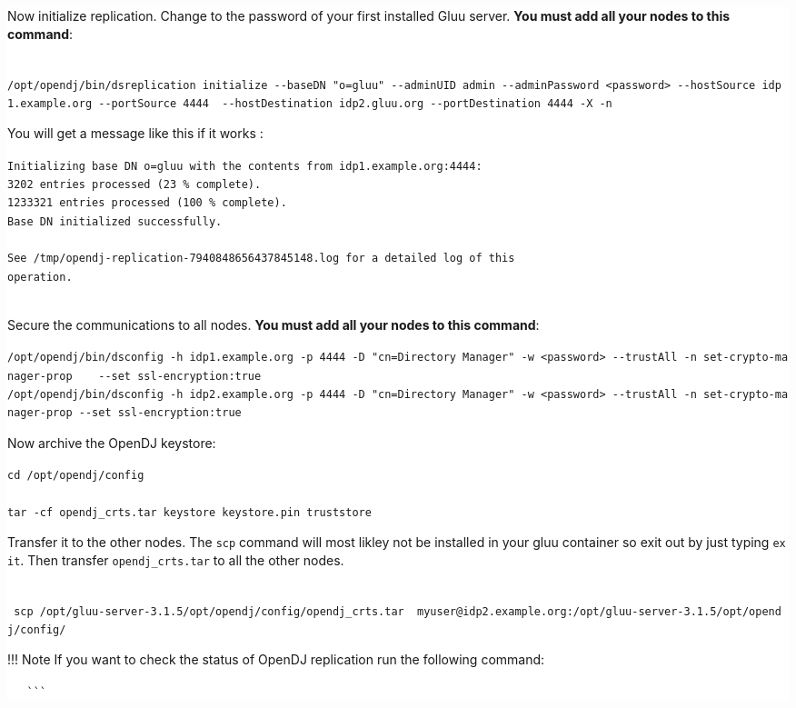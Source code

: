   Now initialize replication. Change <password> to the password of your first installed Gluu server. **You must add all your nodes to this command**:

  ```

  /opt/opendj/bin/dsreplication initialize --baseDN "o=gluu" --adminUID admin --adminPassword <password> --hostSource idp1.example.org --portSource 4444  --hostDestination idp2.gluu.org --portDestination 4444 -X -n

  ```

  You will get a message like this if it works : 

  ```
  Initializing base DN o=gluu with the contents from idp1.example.org:4444:
  3202 entries processed (23 % complete).
  1233321 entries processed (100 % complete).
  Base DN initialized successfully.

  See /tmp/opendj-replication-7940848656437845148.log for a detailed log of this
  operation.


   ```

   Secure the communications to all nodes. **You must add all your nodes to this command**:

   ```
   /opt/opendj/bin/dsconfig -h idp1.example.org -p 4444 -D "cn=Directory Manager" -w <password> --trustAll -n set-crypto-manager-prop    --set ssl-encryption:true
   /opt/opendj/bin/dsconfig -h idp2.example.org -p 4444 -D "cn=Directory Manager" -w <password> --trustAll -n set-crypto-manager-prop --set ssl-encryption:true
   ```

   Now archive the OpenDJ keystore:

   ```
   cd /opt/opendj/config
   
   tar -cf opendj_crts.tar keystore keystore.pin truststore
   
   ```
   

   Transfer it to the other nodes. The `scp` command will most likley not be installed in your gluu container so exit out by just typing `exit`. Then transfer `opendj_crts.tar` to all the other nodes.  
   
   ```
   
    scp /opt/gluu-server-3.1.5/opt/opendj/config/opendj_crts.tar  myuser@idp2.example.org:/opt/gluu-server-3.1.5/opt/opendj/config/
   
   ```
   !!! Note
       If you want to check the status of OpenDJ replication run the following command:

       ```
       